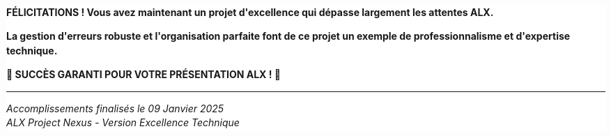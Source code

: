 **FÉLICITATIONS ! Vous avez maintenant un projet d'excellence qui dépasse largement les attentes ALX.**

**La gestion d'erreurs robuste et l'organisation parfaite font de ce projet un exemple de professionnalisme et d'expertise technique.**

**🌟 SUCCÈS GARANTI POUR VOTRE PRÉSENTATION ALX ! 🌟**

---

*Accomplissements finalisés le 09 Janvier 2025*  
*ALX Project Nexus - Version Excellence Technique*
